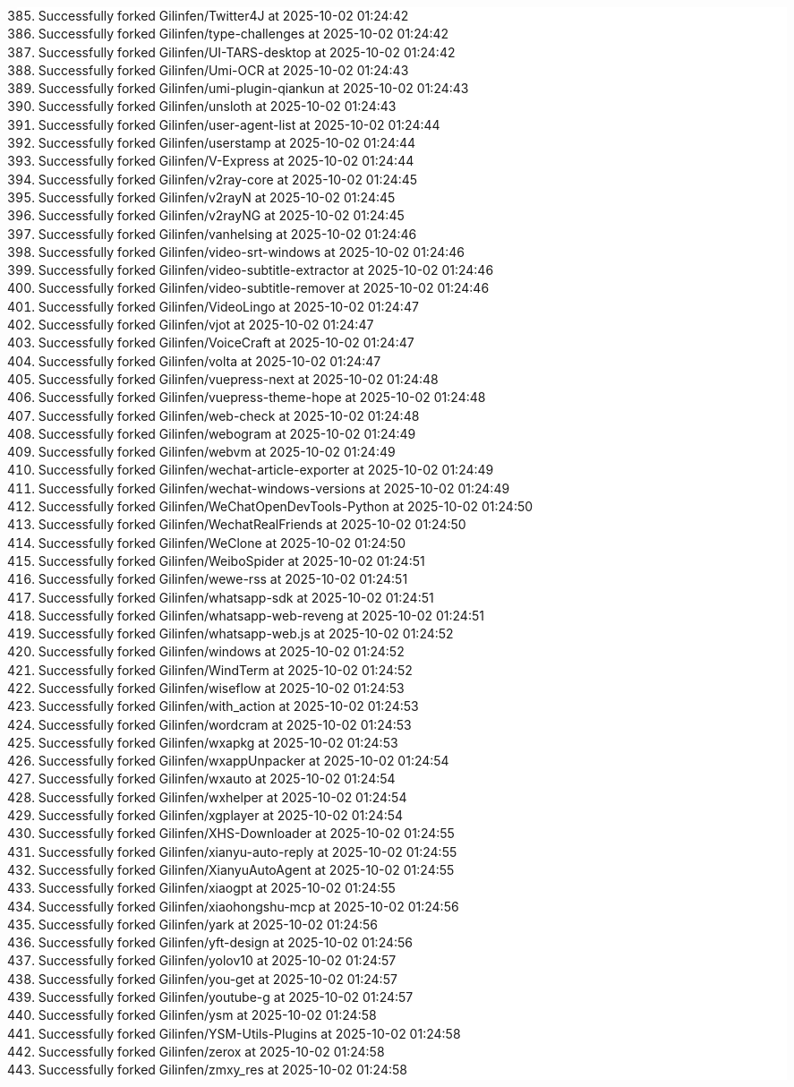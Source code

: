385. Successfully forked Gilinfen/Twitter4J at 2025-10-02 01:24:42
386. Successfully forked Gilinfen/type-challenges at 2025-10-02 01:24:42
387. Successfully forked Gilinfen/UI-TARS-desktop at 2025-10-02 01:24:42
388. Successfully forked Gilinfen/Umi-OCR at 2025-10-02 01:24:43
389. Successfully forked Gilinfen/umi-plugin-qiankun at 2025-10-02 01:24:43
390. Successfully forked Gilinfen/unsloth at 2025-10-02 01:24:43
391. Successfully forked Gilinfen/user-agent-list at 2025-10-02 01:24:44
392. Successfully forked Gilinfen/userstamp at 2025-10-02 01:24:44
393. Successfully forked Gilinfen/V-Express at 2025-10-02 01:24:44
394. Successfully forked Gilinfen/v2ray-core at 2025-10-02 01:24:45
395. Successfully forked Gilinfen/v2rayN at 2025-10-02 01:24:45
396. Successfully forked Gilinfen/v2rayNG at 2025-10-02 01:24:45
397. Successfully forked Gilinfen/vanhelsing at 2025-10-02 01:24:46
398. Successfully forked Gilinfen/video-srt-windows at 2025-10-02 01:24:46
399. Successfully forked Gilinfen/video-subtitle-extractor at 2025-10-02 01:24:46
400. Successfully forked Gilinfen/video-subtitle-remover at 2025-10-02 01:24:46
401. Successfully forked Gilinfen/VideoLingo at 2025-10-02 01:24:47
402. Successfully forked Gilinfen/vjot at 2025-10-02 01:24:47
403. Successfully forked Gilinfen/VoiceCraft at 2025-10-02 01:24:47
404. Successfully forked Gilinfen/volta at 2025-10-02 01:24:47
405. Successfully forked Gilinfen/vuepress-next at 2025-10-02 01:24:48
406. Successfully forked Gilinfen/vuepress-theme-hope at 2025-10-02 01:24:48
407. Successfully forked Gilinfen/web-check at 2025-10-02 01:24:48
408. Successfully forked Gilinfen/webogram at 2025-10-02 01:24:49
409. Successfully forked Gilinfen/webvm at 2025-10-02 01:24:49
410. Successfully forked Gilinfen/wechat-article-exporter at 2025-10-02 01:24:49
411. Successfully forked Gilinfen/wechat-windows-versions at 2025-10-02 01:24:49
412. Successfully forked Gilinfen/WeChatOpenDevTools-Python at 2025-10-02 01:24:50
413. Successfully forked Gilinfen/WechatRealFriends at 2025-10-02 01:24:50
414. Successfully forked Gilinfen/WeClone at 2025-10-02 01:24:50
415. Successfully forked Gilinfen/WeiboSpider at 2025-10-02 01:24:51
416. Successfully forked Gilinfen/wewe-rss at 2025-10-02 01:24:51
417. Successfully forked Gilinfen/whatsapp-sdk at 2025-10-02 01:24:51
418. Successfully forked Gilinfen/whatsapp-web-reveng at 2025-10-02 01:24:51
419. Successfully forked Gilinfen/whatsapp-web.js at 2025-10-02 01:24:52
420. Successfully forked Gilinfen/windows at 2025-10-02 01:24:52
421. Successfully forked Gilinfen/WindTerm at 2025-10-02 01:24:52
422. Successfully forked Gilinfen/wiseflow at 2025-10-02 01:24:53
423. Successfully forked Gilinfen/with_action at 2025-10-02 01:24:53
424. Successfully forked Gilinfen/wordcram at 2025-10-02 01:24:53
425. Successfully forked Gilinfen/wxapkg at 2025-10-02 01:24:53
426. Successfully forked Gilinfen/wxappUnpacker at 2025-10-02 01:24:54
427. Successfully forked Gilinfen/wxauto at 2025-10-02 01:24:54
428. Successfully forked Gilinfen/wxhelper at 2025-10-02 01:24:54
429. Successfully forked Gilinfen/xgplayer at 2025-10-02 01:24:54
430. Successfully forked Gilinfen/XHS-Downloader at 2025-10-02 01:24:55
431. Successfully forked Gilinfen/xianyu-auto-reply at 2025-10-02 01:24:55
432. Successfully forked Gilinfen/XianyuAutoAgent at 2025-10-02 01:24:55
433. Successfully forked Gilinfen/xiaogpt at 2025-10-02 01:24:55
434. Successfully forked Gilinfen/xiaohongshu-mcp at 2025-10-02 01:24:56
435. Successfully forked Gilinfen/yark at 2025-10-02 01:24:56
436. Successfully forked Gilinfen/yft-design at 2025-10-02 01:24:56
437. Successfully forked Gilinfen/yolov10 at 2025-10-02 01:24:57
438. Successfully forked Gilinfen/you-get at 2025-10-02 01:24:57
439. Successfully forked Gilinfen/youtube-g at 2025-10-02 01:24:57
440. Successfully forked Gilinfen/ysm at 2025-10-02 01:24:58
441. Successfully forked Gilinfen/YSM-Utils-Plugins at 2025-10-02 01:24:58
442. Successfully forked Gilinfen/zerox at 2025-10-02 01:24:58
443. Successfully forked Gilinfen/zmxy_res at 2025-10-02 01:24:58
